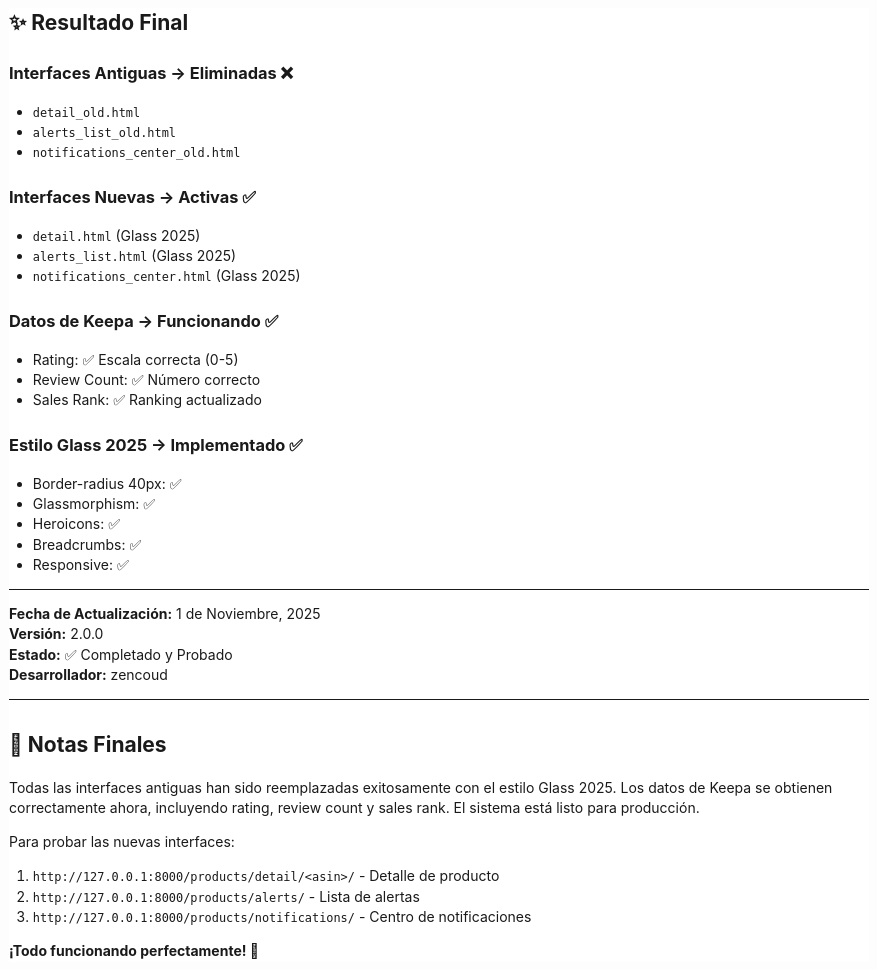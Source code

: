 ## ✨ Resultado Final

### Interfaces Antiguas → Eliminadas ❌
- `detail_old.html`
- `alerts_list_old.html`
- `notifications_center_old.html`

### Interfaces Nuevas → Activas ✅
- `detail.html` (Glass 2025)
- `alerts_list.html` (Glass 2025)
- `notifications_center.html` (Glass 2025)

### Datos de Keepa → Funcionando ✅
- Rating: ✅ Escala correcta (0-5)
- Review Count: ✅ Número correcto
- Sales Rank: ✅ Ranking actualizado

### Estilo Glass 2025 → Implementado ✅
- Border-radius 40px: ✅
- Glassmorphism: ✅
- Heroicons: ✅
- Breadcrumbs: ✅
- Responsive: ✅

---

**Fecha de Actualización:** 1 de Noviembre, 2025  
**Versión:** 2.0.0  
**Estado:** ✅ Completado y Probado  
**Desarrollador:** zencoud  

---

## 📝 Notas Finales

Todas las interfaces antiguas han sido reemplazadas exitosamente con el estilo Glass 2025. Los datos de Keepa se obtienen correctamente ahora, incluyendo rating, review count y sales rank. El sistema está listo para producción.

Para probar las nuevas interfaces:
1. `http://127.0.0.1:8000/products/detail/<asin>/` - Detalle de producto
2. `http://127.0.0.1:8000/products/alerts/` - Lista de alertas
3. `http://127.0.0.1:8000/products/notifications/` - Centro de notificaciones

**¡Todo funcionando perfectamente! 🎉**

